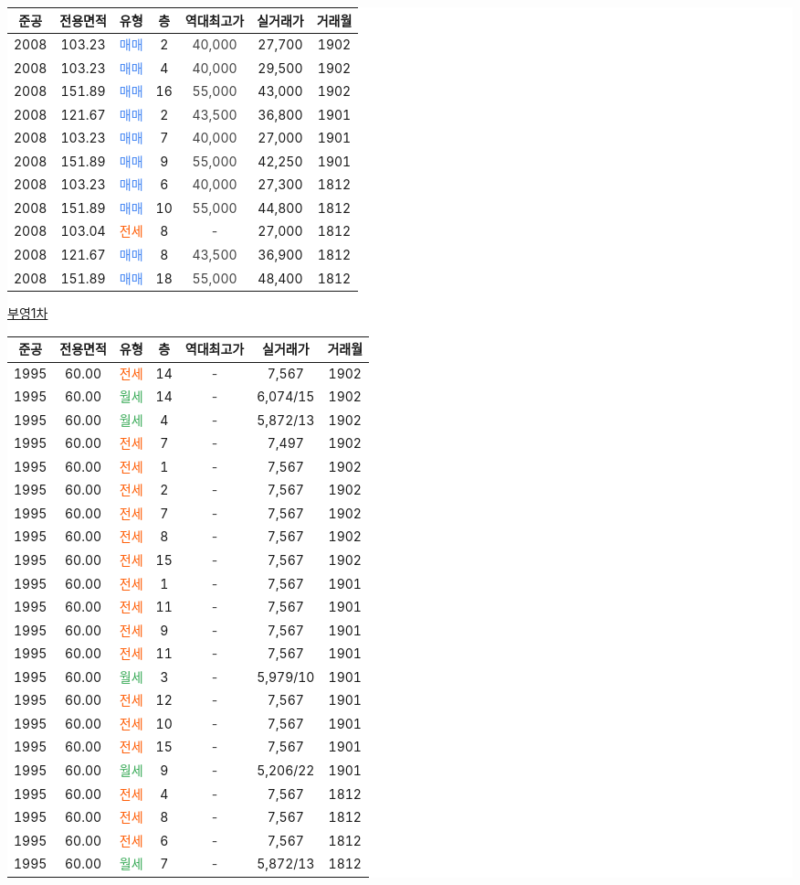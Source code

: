 |준공|전용면적|유형|층|역대최고가|실거래가|거래월|
|:---:|:---:|:---:|:---:|:---:|:---:|:---:|
|2008|103.23|<span style="color:#4285f3">매매</span>|2|<span style="color:#444444">40,000</span>|27,700|1902|
|2008|103.23|<span style="color:#4285f3">매매</span>|4|<span style="color:#444444">40,000</span>|29,500|1902|
|2008|151.89|<span style="color:#4285f3">매매</span>|16|<span style="color:#444444">55,000</span>|43,000|1902|
|2008|121.67|<span style="color:#4285f3">매매</span>|2|<span style="color:#444444">43,500</span>|36,800|1901|
|2008|103.23|<span style="color:#4285f3">매매</span>|7|<span style="color:#444444">40,000</span>|27,000|1901|
|2008|151.89|<span style="color:#4285f3">매매</span>|9|<span style="color:#444444">55,000</span>|42,250|1901|
|2008|103.23|<span style="color:#4285f3">매매</span>|6|<span style="color:#444444">40,000</span>|27,300|1812|
|2008|151.89|<span style="color:#4285f3">매매</span>|10|<span style="color:#444444">55,000</span>|44,800|1812|
|2008|103.04|<span style="color:#ff5a00">전세</span>|8|<span style="color:#444444">-</span>|27,000|1812|
|2008|121.67|<span style="color:#4285f3">매매</span>|8|<span style="color:#444444">43,500</span>|36,900|1812|
|2008|151.89|<span style="color:#4285f3">매매</span>|18|<span style="color:#444444">55,000</span>|48,400|1812|

[부영1차](https://search.naver.com/search.naver?query=%EC%A0%84%EB%9D%BC%EB%82%A8%EB%8F%84+%EB%AA%A9%ED%8F%AC%EC%8B%9C+%EC%98%A5%EC%95%94%EB%8F%99+%EB%B6%80%EC%98%811%EC%B0%A8)

|준공|전용면적|유형|층|역대최고가|실거래가|거래월|
|:---:|:---:|:---:|:---:|:---:|:---:|:---:|
|1995|60.00|<span style="color:#ff5a00">전세</span>|14|<span style="color:#444444">-</span>|7,567|1902|
|1995|60.00|<span style="color:#34a853">월세</span>|14|<span style="color:#444444">-</span>|6,074/15|1902|
|1995|60.00|<span style="color:#34a853">월세</span>|4|<span style="color:#444444">-</span>|5,872/13|1902|
|1995|60.00|<span style="color:#ff5a00">전세</span>|7|<span style="color:#444444">-</span>|7,497|1902|
|1995|60.00|<span style="color:#ff5a00">전세</span>|1|<span style="color:#444444">-</span>|7,567|1902|
|1995|60.00|<span style="color:#ff5a00">전세</span>|2|<span style="color:#444444">-</span>|7,567|1902|
|1995|60.00|<span style="color:#ff5a00">전세</span>|7|<span style="color:#444444">-</span>|7,567|1902|
|1995|60.00|<span style="color:#ff5a00">전세</span>|8|<span style="color:#444444">-</span>|7,567|1902|
|1995|60.00|<span style="color:#ff5a00">전세</span>|15|<span style="color:#444444">-</span>|7,567|1902|
|1995|60.00|<span style="color:#ff5a00">전세</span>|1|<span style="color:#444444">-</span>|7,567|1901|
|1995|60.00|<span style="color:#ff5a00">전세</span>|11|<span style="color:#444444">-</span>|7,567|1901|
|1995|60.00|<span style="color:#ff5a00">전세</span>|9|<span style="color:#444444">-</span>|7,567|1901|
|1995|60.00|<span style="color:#ff5a00">전세</span>|11|<span style="color:#444444">-</span>|7,567|1901|
|1995|60.00|<span style="color:#34a853">월세</span>|3|<span style="color:#444444">-</span>|5,979/10|1901|
|1995|60.00|<span style="color:#ff5a00">전세</span>|12|<span style="color:#444444">-</span>|7,567|1901|
|1995|60.00|<span style="color:#ff5a00">전세</span>|10|<span style="color:#444444">-</span>|7,567|1901|
|1995|60.00|<span style="color:#ff5a00">전세</span>|15|<span style="color:#444444">-</span>|7,567|1901|
|1995|60.00|<span style="color:#34a853">월세</span>|9|<span style="color:#444444">-</span>|5,206/22|1901|
|1995|60.00|<span style="color:#ff5a00">전세</span>|4|<span style="color:#444444">-</span>|7,567|1812|
|1995|60.00|<span style="color:#ff5a00">전세</span>|8|<span style="color:#444444">-</span>|7,567|1812|
|1995|60.00|<span style="color:#ff5a00">전세</span>|6|<span style="color:#444444">-</span>|7,567|1812|
|1995|60.00|<span style="color:#34a853">월세</span>|7|<span style="color:#444444">-</span>|5,872/13|1812|
